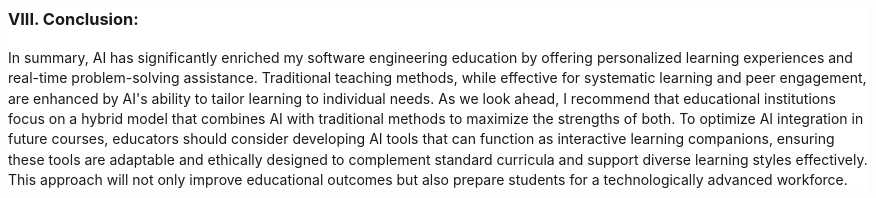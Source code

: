 ### VIII. Conclusion:
In summary, AI has significantly enriched my software engineering education by offering personalized learning experiences and real-time problem-solving assistance. Traditional teaching methods, while effective for systematic learning and peer engagement, are enhanced by AI's ability to tailor learning to individual needs. As we look ahead, I recommend that educational institutions focus on a hybrid model that combines AI with traditional methods to maximize the strengths of both. To optimize AI integration in future courses, educators should consider developing AI tools that can function as interactive learning companions, ensuring these tools are adaptable and ethically designed to complement standard curricula and support diverse learning styles effectively. This approach will not only improve educational outcomes but also prepare students for a technologically advanced workforce.
